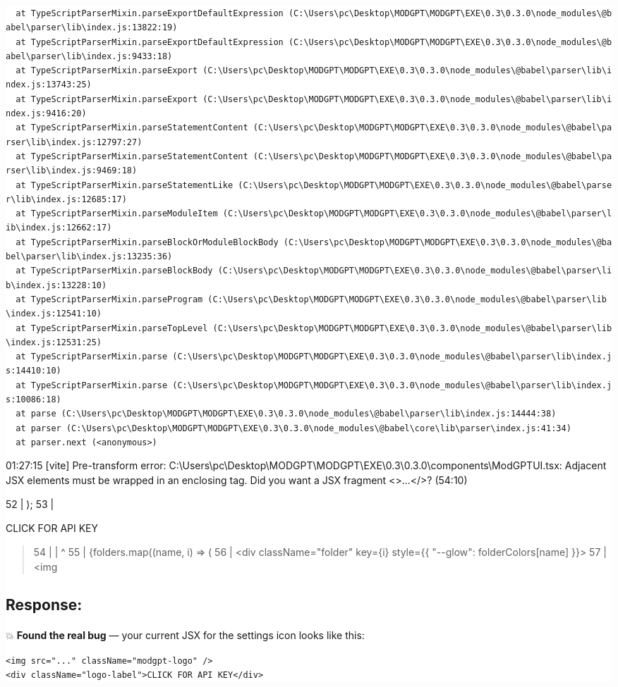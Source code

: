       at TypeScriptParserMixin.parseExportDefaultExpression (C:\Users\pc\Desktop\MODGPT\MODGPT\EXE\0.3\0.3.0\node_modules\@babel\parser\lib\index.js:13822:19)
      at TypeScriptParserMixin.parseExportDefaultExpression (C:\Users\pc\Desktop\MODGPT\MODGPT\EXE\0.3\0.3.0\node_modules\@babel\parser\lib\index.js:9433:18)
      at TypeScriptParserMixin.parseExport (C:\Users\pc\Desktop\MODGPT\MODGPT\EXE\0.3\0.3.0\node_modules\@babel\parser\lib\index.js:13743:25)
      at TypeScriptParserMixin.parseExport (C:\Users\pc\Desktop\MODGPT\MODGPT\EXE\0.3\0.3.0\node_modules\@babel\parser\lib\index.js:9416:20)
      at TypeScriptParserMixin.parseStatementContent (C:\Users\pc\Desktop\MODGPT\MODGPT\EXE\0.3\0.3.0\node_modules\@babel\parser\lib\index.js:12797:27)
      at TypeScriptParserMixin.parseStatementContent (C:\Users\pc\Desktop\MODGPT\MODGPT\EXE\0.3\0.3.0\node_modules\@babel\parser\lib\index.js:9469:18)
      at TypeScriptParserMixin.parseStatementLike (C:\Users\pc\Desktop\MODGPT\MODGPT\EXE\0.3\0.3.0\node_modules\@babel\parser\lib\index.js:12685:17)
      at TypeScriptParserMixin.parseModuleItem (C:\Users\pc\Desktop\MODGPT\MODGPT\EXE\0.3\0.3.0\node_modules\@babel\parser\lib\index.js:12662:17)
      at TypeScriptParserMixin.parseBlockOrModuleBlockBody (C:\Users\pc\Desktop\MODGPT\MODGPT\EXE\0.3\0.3.0\node_modules\@babel\parser\lib\index.js:13235:36)
      at TypeScriptParserMixin.parseBlockBody (C:\Users\pc\Desktop\MODGPT\MODGPT\EXE\0.3\0.3.0\node_modules\@babel\parser\lib\index.js:13228:10)
      at TypeScriptParserMixin.parseProgram (C:\Users\pc\Desktop\MODGPT\MODGPT\EXE\0.3\0.3.0\node_modules\@babel\parser\lib\index.js:12541:10)
      at TypeScriptParserMixin.parseTopLevel (C:\Users\pc\Desktop\MODGPT\MODGPT\EXE\0.3\0.3.0\node_modules\@babel\parser\lib\index.js:12531:25)
      at TypeScriptParserMixin.parse (C:\Users\pc\Desktop\MODGPT\MODGPT\EXE\0.3\0.3.0\node_modules\@babel\parser\lib\index.js:14410:10)
      at TypeScriptParserMixin.parse (C:\Users\pc\Desktop\MODGPT\MODGPT\EXE\0.3\0.3.0\node_modules\@babel\parser\lib\index.js:10086:18)
      at parse (C:\Users\pc\Desktop\MODGPT\MODGPT\EXE\0.3\0.3.0\node_modules\@babel\parser\lib\index.js:14444:38)
      at parser (C:\Users\pc\Desktop\MODGPT\MODGPT\EXE\0.3\0.3.0\node_modules\@babel\core\lib\parser\index.js:41:34)
      at parser.next (<anonymous>)
01:27:15 [vite] Pre-transform error: C:\Users\pc\Desktop\MODGPT\MODGPT\EXE\0.3\0.3.0\components\ModGPTUI.tsx: Adjacent JSX elements must be wrapped in an enclosing tag. Did you want a JSX fragment <>...</>? (54:10)

  52 |   );
  53 |             <div className="logo-label">CLICK FOR API KEY</div>
> 54 |           </div>
     |           ^
  55 |           {folders.map((name, i) => (
  56 |             <div className="folder" key={i} style={{ "--glow": folderColors[name] }}>
  57 |               <img

## Response:
💥 **Found the real bug** — your current JSX for the settings icon looks like this:

```tsx
<img src="..." className="modgpt-logo" />
<div className="logo-label">CLICK FOR API KEY</div>
```
